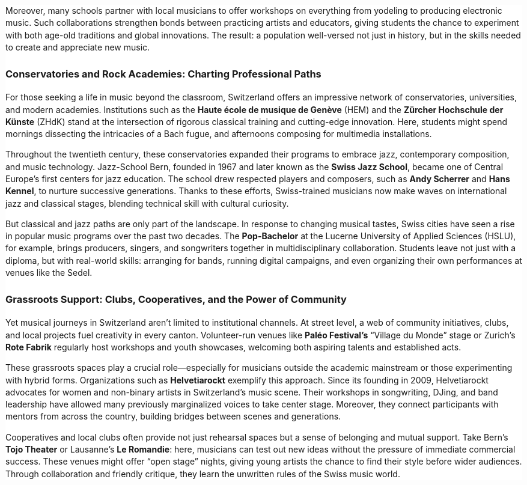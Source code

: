 Moreover, many schools partner with local musicians to offer workshops on everything from yodeling
to producing electronic music. Such collaborations strengthen bonds between practicing artists and
educators, giving students the chance to experiment with both age-old traditions and global
innovations. The result: a population well-versed not just in history, but in the skills needed to
create and appreciate new music.

### Conservatories and Rock Academies: Charting Professional Paths

For those seeking a life in music beyond the classroom, Switzerland offers an impressive network of
conservatories, universities, and modern academies. Institutions such as the **Haute école de
musique de Genève** (HEM) and the **Zürcher Hochschule der Künste** (ZHdK) stand at the intersection
of rigorous classical training and cutting-edge innovation. Here, students might spend mornings
dissecting the intricacies of a Bach fugue, and afternoons composing for multimedia installations.

Throughout the twentieth century, these conservatories expanded their programs to embrace jazz,
contemporary composition, and music technology. Jazz-School Bern, founded in 1967 and later known as
the **Swiss Jazz School**, became one of Central Europe’s first centers for jazz education. The
school drew respected players and composers, such as **Andy Scherrer** and **Hans Kennel**, to
nurture successive generations. Thanks to these efforts, Swiss-trained musicians now make waves on
international jazz and classical stages, blending technical skill with cultural curiosity.

But classical and jazz paths are only part of the landscape. In response to changing musical tastes,
Swiss cities have seen a rise in popular music programs over the past two decades. The
**Pop-Bachelor** at the Lucerne University of Applied Sciences (HSLU), for example, brings
producers, singers, and songwriters together in multidisciplinary collaboration. Students leave not
just with a diploma, but with real-world skills: arranging for bands, running digital campaigns, and
even organizing their own performances at venues like the Sedel.

### Grassroots Support: Clubs, Cooperatives, and the Power of Community

Yet musical journeys in Switzerland aren’t limited to institutional channels. At street level, a web
of community initiatives, clubs, and local projects fuel creativity in every canton. Volunteer-run
venues like **Paléo Festival’s** “Village du Monde” stage or Zurich’s **Rote Fabrik** regularly host
workshops and youth showcases, welcoming both aspiring talents and established acts.

These grassroots spaces play a crucial role—especially for musicians outside the academic mainstream
or those experimenting with hybrid forms. Organizations such as **Helvetiarockt** exemplify this
approach. Since its founding in 2009, Helvetiarockt advocates for women and non-binary artists in
Switzerland’s music scene. Their workshops in songwriting, DJing, and band leadership have allowed
many previously marginalized voices to take center stage. Moreover, they connect participants with
mentors from across the country, building bridges between scenes and generations.

Cooperatives and local clubs often provide not just rehearsal spaces but a sense of belonging and
mutual support. Take Bern’s **Tojo Theater** or Lausanne’s **Le Romandie**: here, musicians can test
out new ideas without the pressure of immediate commercial success. These venues might offer “open
stage” nights, giving young artists the chance to find their style before wider audiences. Through
collaboration and friendly critique, they learn the unwritten rules of the Swiss music world.
